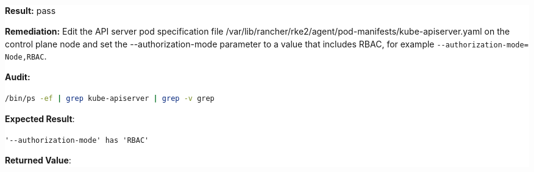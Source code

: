 
**Result:** pass

**Remediation:**
Edit the API server pod specification file /var/lib/rancher/rke2/agent/pod-manifests/kube-apiserver.yaml
on the control plane node and set the --authorization-mode parameter to a value that includes RBAC,
for example `--authorization-mode=Node,RBAC`.

**Audit:**

```bash
/bin/ps -ef | grep kube-apiserver | grep -v grep
```

**Expected Result**:

```console
'--authorization-mode' has 'RBAC'
```

**Returned Value**:

```console
```